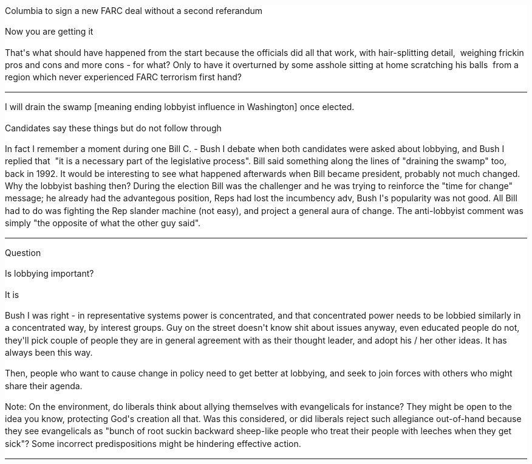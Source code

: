 
Columbia to sign a new FARC deal without a second referandum

Now you are getting it

That's what should have happened from the start because the officials
did all that work, with hair-splitting detail,  weighing frickin pros
and cons and more cons - for what? Only to have it overturned by some
asshole sitting at home scratching his balls  from a region which
never experienced FARC terrorism first hand?

---

I will drain the swamp [meaning ending lobbyist influence in
Washington] once elected.

Candidates say these things but do not follow through

In fact I remember a moment during one Bill C. - Bush I debate when
both candidates were asked about lobbying, and Bush I replied that
 "it is a necessary part of the legislative process". Bill said
something along the lines of "draining the swamp" too, back in
1992. It would be interesting to see what happened afterwards when
Bill became president, probably not much changed. Why the lobbyist
bashing then? During the election Bill was the challenger and he was
trying to reinforce the "time for change" message; he already had the
advantegous position, Reps had lost the incumbency adv, Bush I's
popularity was not good. All Bill had to do was fighting the Rep
slander machine (not easy), and project a general aura of change. The
anti-lobbyist comment was simply "the opposite of what the other guy
said".

---

Question

Is lobbying important? 

It is

Bush I was right - in representative systems power is concentrated,
and that concentrated power needs to be lobbied similarly in a
concentrated way, by interest groups. Guy on the street doesn't know
shit about issues anyway, even educated people do not, they'll pick
couple of people they are in general agreement with as their thought
leader, and adopt his / her other ideas. It has always been this way.

Then, people who want to cause change in policy need to get better at
lobbying, and seek to join forces with others who might share their
agenda.

Note: On the environment, do liberals think about allying themselves
with evangelicals for instance? They might be open to the idea you
know, protecting God's creation all that. Was this considered, or did
liberals reject such allegiance out-of-hand because they see
evangelicals as "bunch of root suckin backward sheep-like people who
treat their people with leeches when they get sick"? Some incorrect
predispositions might be hindering effective action. 

---